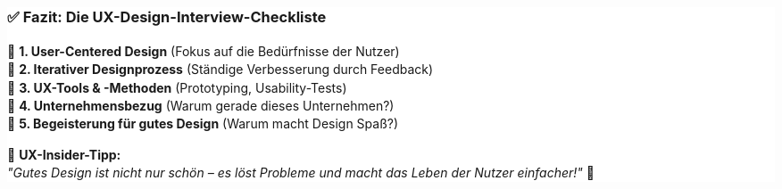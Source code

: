 
### ✅ **Fazit: Die UX-Design-Interview-Checkliste**
📌 **1. User-Centered Design** (Fokus auf die Bedürfnisse der Nutzer)  
📌 **2. Iterativer Designprozess** (Ständige Verbesserung durch Feedback)  
📌 **3. UX-Tools & -Methoden** (Prototyping, Usability-Tests)  
📌 **4. Unternehmensbezug** (Warum gerade dieses Unternehmen?)  
📌 **5. Begeisterung für gutes Design** (Warum macht Design Spaß?)  

🎯 **UX-Insider-Tipp:**  
*"Gutes Design ist nicht nur schön – es löst Probleme und macht das Leben der Nutzer einfacher!"* 🚀
